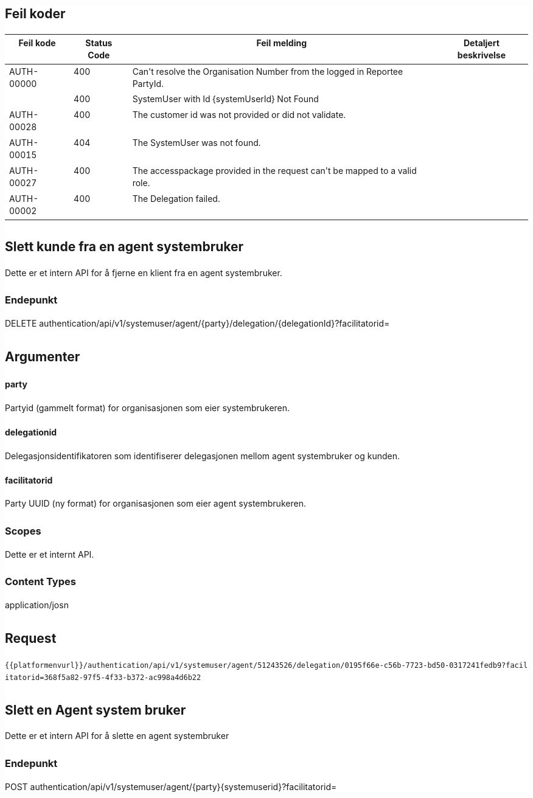 ## Feil koder

| Feil kode     | Status Code | Feil melding      | Detaljert beskrivelse   |
|----------------|-------------|--------------------|------------------------|
| AUTH-00000 | 400 | Can't resolve the Organisation Number from the logged in Reportee PartyId. |  |
|  | 400 | SystemUser with Id {systemUserId} Not Found |  |
| AUTH-00028 | 400 | The customer id was not provided or did not validate. |  |
| AUTH-00015 | 404 | The SystemUser was not found. |  |
| AUTH-00027 | 400 | The accesspackage provided in the request can't be mapped to a valid role. |  |
| AUTH-00002 | 400 | The Delegation failed. |  |


## Slett kunde fra en agent systembruker
Dette er et intern API for å fjerne en klient fra en agent systembruker.

### Endepunkt 
DELETE authentication/api/v1/systemuser/agent/{party}/delegation/{delegationId}?facilitatorid=

## Argumenter
#### party
Partyid (gammelt format) for organisasjonen som eier systembrukeren.

#### delegationid
Delegasjonsidentifikatoren som identifiserer delegasjonen mellom agent systembruker og kunden.

#### facilitatorid
Party UUID (ny format) for organisasjonen som eier agent systembrukeren.

### Scopes
Dette er et internt API.

### Content Types
application/josn

## Request
```
{{platformenvurl}}/authentication/api/v1/systemuser/agent/51243526/delegation/0195f66e-c56b-7723-bd50-0317241fedb9?facilitatorid=368f5a82-97f5-4f33-b372-ac998a4d6b22
```

## Slett en Agent system bruker
Dette er et intern API for å slette en agent systembruker

### Endepunkt 
POST authentication/api/v1/systemuser/agent/{party}{systemuserid}?facilitatorid=
